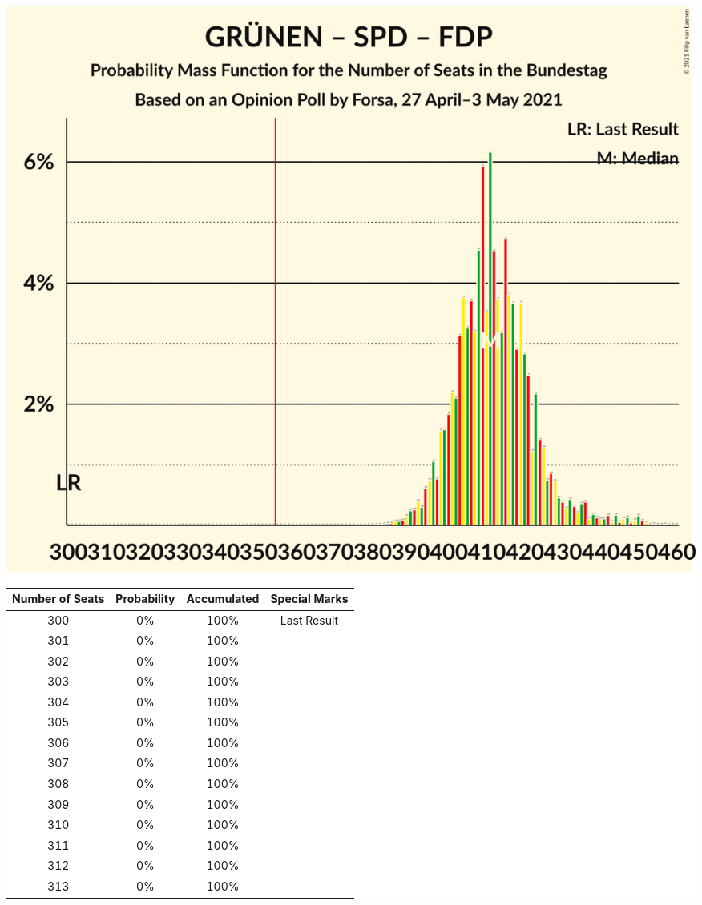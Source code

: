![Graph with seats probability mass function not yet produced](2021-05-03-Forsa-coalitions-seats-pmf-grünen–spd–fdp.png "Seats Probability Mass Function")

| Number of Seats | Probability | Accumulated | Special Marks |
|:---------------:|:-----------:|:-----------:|:-------------:|
| 300 | 0% | 100% | Last Result |
| 301 | 0% | 100% |  |
| 302 | 0% | 100% |  |
| 303 | 0% | 100% |  |
| 304 | 0% | 100% |  |
| 305 | 0% | 100% |  |
| 306 | 0% | 100% |  |
| 307 | 0% | 100% |  |
| 308 | 0% | 100% |  |
| 309 | 0% | 100% |  |
| 310 | 0% | 100% |  |
| 311 | 0% | 100% |  |
| 312 | 0% | 100% |  |
| 313 | 0% | 100% |  |